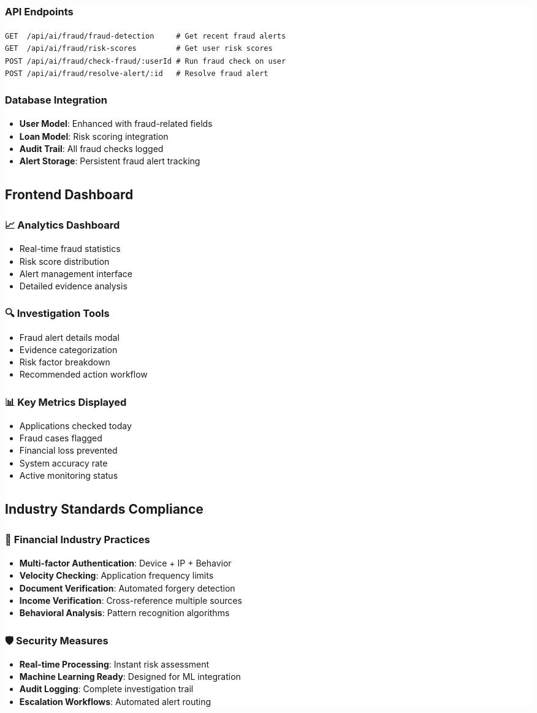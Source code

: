 ### API Endpoints

```
GET  /api/ai/fraud/fraud-detection     # Get recent fraud alerts
GET  /api/ai/fraud/risk-scores         # Get user risk scores
POST /api/ai/fraud/check-fraud/:userId # Run fraud check on user
POST /api/ai/fraud/resolve-alert/:id   # Resolve fraud alert
```

### Database Integration

- **User Model**: Enhanced with fraud-related fields
- **Loan Model**: Risk scoring integration
- **Audit Trail**: All fraud checks logged
- **Alert Storage**: Persistent fraud alert tracking

## Frontend Dashboard

### 📈 **Analytics Dashboard**
- Real-time fraud statistics
- Risk score distribution
- Alert management interface
- Detailed evidence analysis

### 🔍 **Investigation Tools**
- Fraud alert details modal
- Evidence categorization
- Risk factor breakdown
- Recommended action workflow

### 📊 **Key Metrics Displayed**
- Applications checked today
- Fraud cases flagged
- Financial loss prevented
- System accuracy rate
- Active monitoring status

## Industry Standards Compliance

### 🏦 **Financial Industry Practices**
- **Multi-factor Authentication**: Device + IP + Behavior
- **Velocity Checking**: Application frequency limits
- **Document Verification**: Automated forgery detection
- **Income Verification**: Cross-reference multiple sources
- **Behavioral Analysis**: Pattern recognition algorithms

### 🛡️ **Security Measures**
- **Real-time Processing**: Instant risk assessment
- **Machine Learning Ready**: Designed for ML integration
- **Audit Logging**: Complete investigation trail
- **Escalation Workflows**: Automated alert routing
